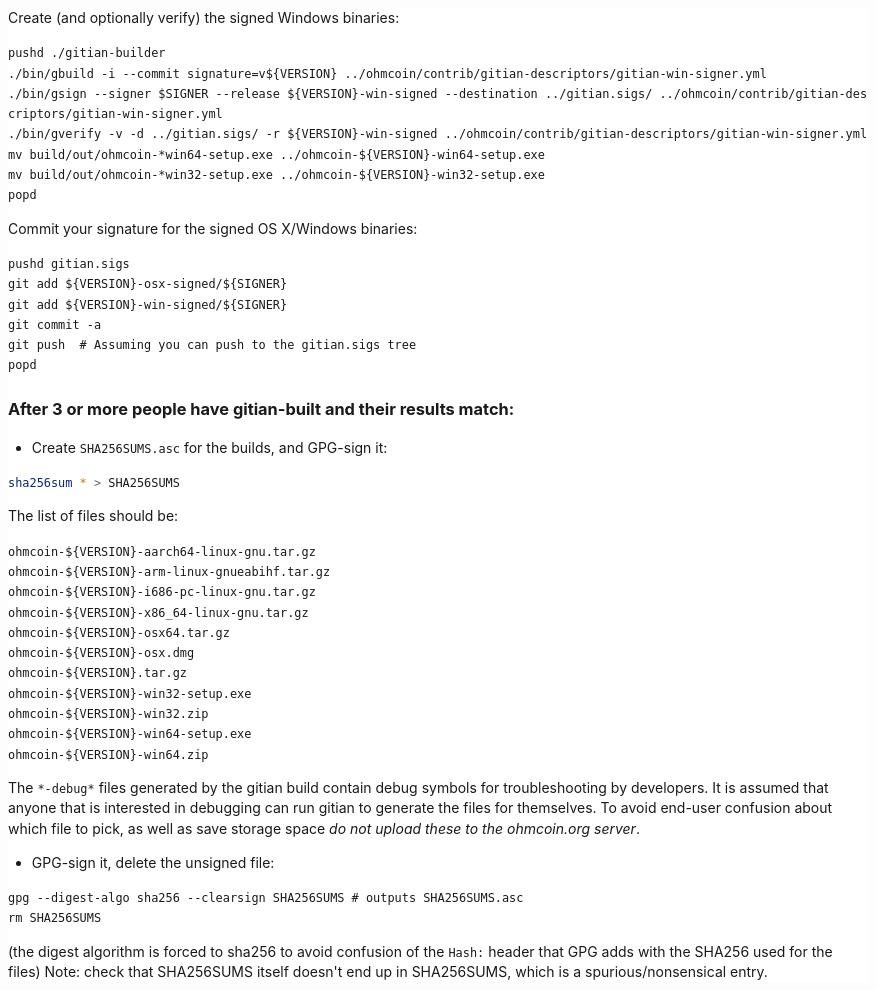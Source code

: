 Create (and optionally verify) the signed Windows binaries:

    pushd ./gitian-builder
    ./bin/gbuild -i --commit signature=v${VERSION} ../ohmcoin/contrib/gitian-descriptors/gitian-win-signer.yml
    ./bin/gsign --signer $SIGNER --release ${VERSION}-win-signed --destination ../gitian.sigs/ ../ohmcoin/contrib/gitian-descriptors/gitian-win-signer.yml
    ./bin/gverify -v -d ../gitian.sigs/ -r ${VERSION}-win-signed ../ohmcoin/contrib/gitian-descriptors/gitian-win-signer.yml
    mv build/out/ohmcoin-*win64-setup.exe ../ohmcoin-${VERSION}-win64-setup.exe
    mv build/out/ohmcoin-*win32-setup.exe ../ohmcoin-${VERSION}-win32-setup.exe
    popd

Commit your signature for the signed OS X/Windows binaries:

    pushd gitian.sigs
    git add ${VERSION}-osx-signed/${SIGNER}
    git add ${VERSION}-win-signed/${SIGNER}
    git commit -a
    git push  # Assuming you can push to the gitian.sigs tree
    popd

### After 3 or more people have gitian-built and their results match:

- Create `SHA256SUMS.asc` for the builds, and GPG-sign it:

```bash
sha256sum * > SHA256SUMS
```

The list of files should be:
```
ohmcoin-${VERSION}-aarch64-linux-gnu.tar.gz
ohmcoin-${VERSION}-arm-linux-gnueabihf.tar.gz
ohmcoin-${VERSION}-i686-pc-linux-gnu.tar.gz
ohmcoin-${VERSION}-x86_64-linux-gnu.tar.gz
ohmcoin-${VERSION}-osx64.tar.gz
ohmcoin-${VERSION}-osx.dmg
ohmcoin-${VERSION}.tar.gz
ohmcoin-${VERSION}-win32-setup.exe
ohmcoin-${VERSION}-win32.zip
ohmcoin-${VERSION}-win64-setup.exe
ohmcoin-${VERSION}-win64.zip
```
The `*-debug*` files generated by the gitian build contain debug symbols
for troubleshooting by developers. It is assumed that anyone that is interested
in debugging can run gitian to generate the files for themselves. To avoid
end-user confusion about which file to pick, as well as save storage
space *do not upload these to the ohmcoin.org server*.

- GPG-sign it, delete the unsigned file:
```
gpg --digest-algo sha256 --clearsign SHA256SUMS # outputs SHA256SUMS.asc
rm SHA256SUMS
```
(the digest algorithm is forced to sha256 to avoid confusion of the `Hash:` header that GPG adds with the SHA256 used for the files)
Note: check that SHA256SUMS itself doesn't end up in SHA256SUMS, which is a spurious/nonsensical entry.
